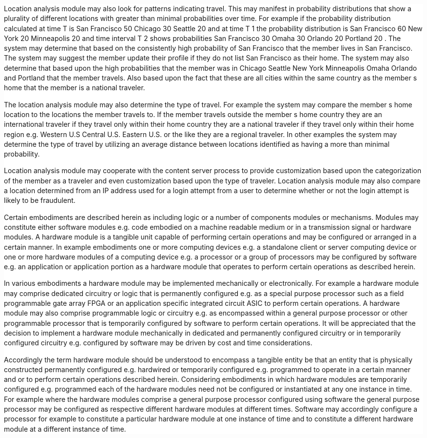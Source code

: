 Location analysis module may also look for patterns indicating travel. This may manifest in probability distributions that show a plurality of different locations with greater than minimal probabilities over time. For example if the probability distribution calculated at time T is San Francisco 50 Chicago 30 Seattle 20 and at time T 1 the probability distribution is San Francisco 60 New York 20 Minneapolis 20 and time interval T 2 shows probabilities San Francisco 30 Omaha 30 Orlando 20 Portland 20 . The system may determine that based on the consistently high probability of San Francisco that the member lives in San Francisco. The system may suggest the member update their profile if they do not list San Francisco as their home. The system may also determine that based upon the high probabilities that the member was in Chicago Seattle New York Minneapolis Omaha Orlando and Portland that the member travels. Also based upon the fact that these are all cities within the same country as the member s home that the member is a national traveler.

The location analysis module may also determine the type of travel. For example the system may compare the member s home location to the locations the member travels to. If the member travels outside the member s home country they are an international traveler if they travel only within their home country they are a national traveler if they travel only within their home region e.g. Western U.S Central U.S. Eastern U.S. or the like they are a regional traveler. In other examples the system may determine the type of travel by utilizing an average distance between locations identified as having a more than minimal probability.

Location analysis module may cooperate with the content server process to provide customization based upon the categorization of the member as a traveler and even customization based upon the type of traveler. Location analysis module may also compare a location determined from an IP address used for a login attempt from a user to determine whether or not the login attempt is likely to be fraudulent.

Certain embodiments are described herein as including logic or a number of components modules or mechanisms. Modules may constitute either software modules e.g. code embodied on a machine readable medium or in a transmission signal or hardware modules. A hardware module is a tangible unit capable of performing certain operations and may be configured or arranged in a certain manner. In example embodiments one or more computing devices e.g. a standalone client or server computing device or one or more hardware modules of a computing device e.g. a processor or a group of processors may be configured by software e.g. an application or application portion as a hardware module that operates to perform certain operations as described herein.

In various embodiments a hardware module may be implemented mechanically or electronically. For example a hardware module may comprise dedicated circuitry or logic that is permanently configured e.g. as a special purpose processor such as a field programmable gate array FPGA or an application specific integrated circuit ASIC to perform certain operations. A hardware module may also comprise programmable logic or circuitry e.g. as encompassed within a general purpose processor or other programmable processor that is temporarily configured by software to perform certain operations. It will be appreciated that the decision to implement a hardware module mechanically in dedicated and permanently configured circuitry or in temporarily configured circuitry e.g. configured by software may be driven by cost and time considerations.

Accordingly the term hardware module should be understood to encompass a tangible entity be that an entity that is physically constructed permanently configured e.g. hardwired or temporarily configured e.g. programmed to operate in a certain manner and or to perform certain operations described herein. Considering embodiments in which hardware modules are temporarily configured e.g. programmed each of the hardware modules need not be configured or instantiated at any one instance in time. For example where the hardware modules comprise a general purpose processor configured using software the general purpose processor may be configured as respective different hardware modules at different times. Software may accordingly configure a processor for example to constitute a particular hardware module at one instance of time and to constitute a different hardware module at a different instance of time.
